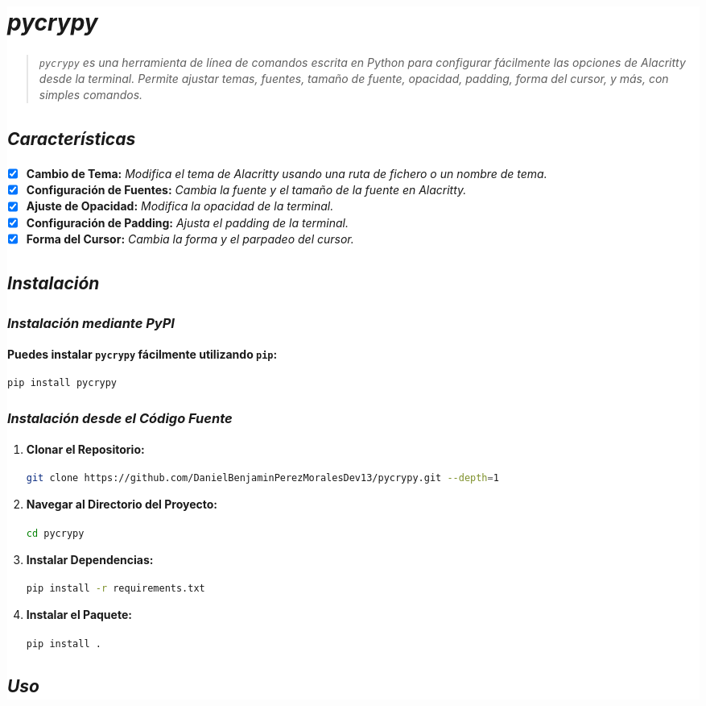 






# ***pycrypy***

> *`pycrypy` es una herramienta de línea de comandos escrita en Python para configurar fácilmente las opciones de Alacritty desde la terminal. Permite ajustar temas, fuentes, tamaño de fuente, opacidad, padding, forma del cursor, y más, con simples comandos.*

## ***Características***

- [x] **Cambio de Tema:** *Modifica el tema de Alacritty usando una ruta de fichero o un nombre de tema.*
- [x] **Configuración de Fuentes:** *Cambia la fuente y el tamaño de la fuente en Alacritty.*
- [x] **Ajuste de Opacidad:** *Modifica la opacidad de la terminal.*
- [x] **Configuración de Padding:** *Ajusta el padding de la terminal.*
- [x] **Forma del Cursor:** *Cambia la forma y el parpadeo del cursor.*

## ***Instalación***

### ***Instalación mediante PyPI***

**Puedes instalar `pycrypy` fácilmente utilizando `pip`:**

```bash
pip install pycrypy
```

### ***Instalación desde el Código Fuente***

1. **Clonar el Repositorio:**

   ```bash
   git clone https://github.com/DanielBenjaminPerezMoralesDev13/pycrypy.git --depth=1
   ```

2. **Navegar al Directorio del Proyecto:**

   ```bash
   cd pycrypy
   ```

3. **Instalar Dependencias:**

   ```bash
   pip install -r requirements.txt
   ```

4. **Instalar el Paquete:**

   ```bash
   pip install .
   ```

## ***Uso***
